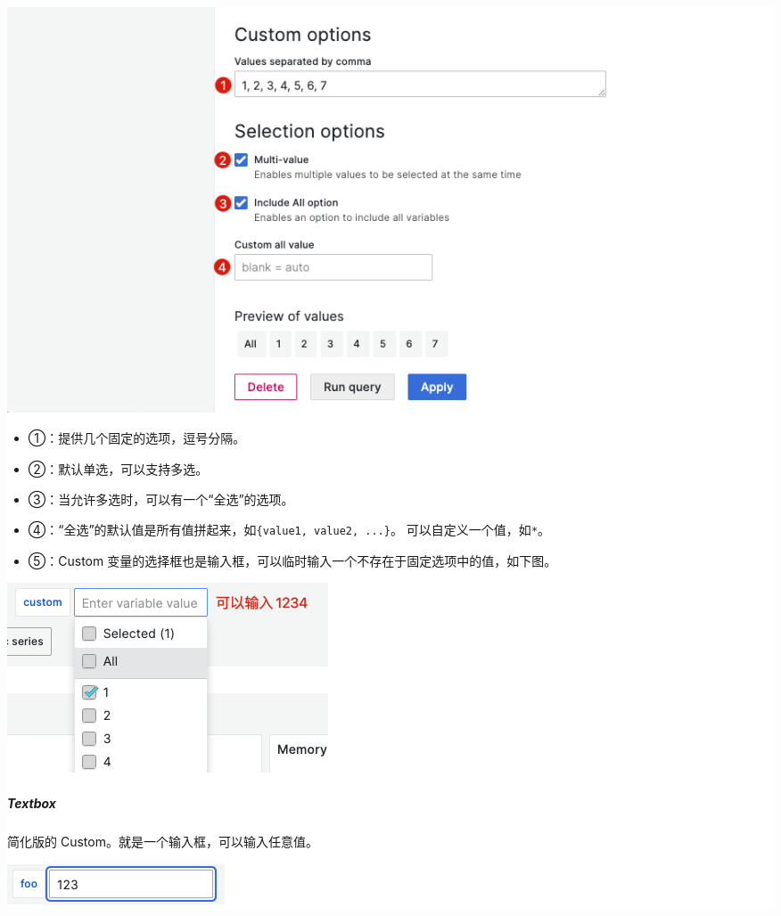 ![image-20240121230253110](/media/grafana/image-20240121230253110.png)

* ①：提供几个固定的选项，逗号分隔。

* ②：默认单选，可以支持多选。

* ③：当允许多选时，可以有一个“全选”的选项。

* ④：“全选”的默认值是所有值拼起来，如`{value1, value2, ...}`。 可以自定义一个值，如`*`。

* ⑤：Custom 变量的选择框也是输入框，可以临时输入一个不存在于固定选项中的值，如下图。

<img src="/media/grafana/image-20240121230355503.png" alt="image-20240121230355503" style=";" />



##### Textbox

简化版的 Custom。就是一个输入框，可以输入任意值。

![image-20240121230508338](/media/grafana/image-20240121230508338.png)
